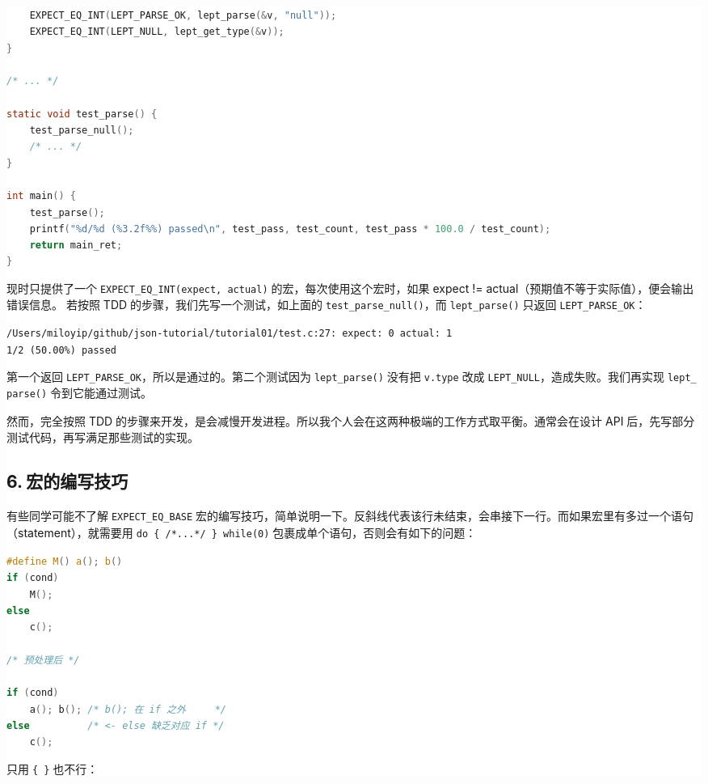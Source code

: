 ~~~c
    EXPECT_EQ_INT(LEPT_PARSE_OK, lept_parse(&v, "null"));
    EXPECT_EQ_INT(LEPT_NULL, lept_get_type(&v));
}

/* ... */

static void test_parse() {
    test_parse_null();
    /* ... */
}

int main() {
    test_parse();
    printf("%d/%d (%3.2f%%) passed\n", test_pass, test_count, test_pass * 100.0 / test_count);
    return main_ret;
}
~~~

现时只提供了一个 `EXPECT_EQ_INT(expect, actual)` 的宏，每次使用这个宏时，如果 expect != actual（预期值不等于实际值），便会输出错误信息。
若按照 TDD 的步骤，我们先写一个测试，如上面的 `test_parse_null()`，而 `lept_parse()` 只返回 `LEPT_PARSE_OK`：

~~~
/Users/miloyip/github/json-tutorial/tutorial01/test.c:27: expect: 0 actual: 1
1/2 (50.00%) passed
~~~

第一个返回 `LEPT_PARSE_OK`，所以是通过的。第二个测试因为 `lept_parse()` 没有把 `v.type` 改成 `LEPT_NULL`，造成失败。我们再实现 `lept_parse()` 令到它能通过测试。

然而，完全按照 TDD 的步骤来开发，是会减慢开发进程。所以我个人会在这两种极端的工作方式取平衡。通常会在设计 API 后，先写部分测试代码，再写满足那些测试的实现。

## 6. 宏的编写技巧

有些同学可能不了解 `EXPECT_EQ_BASE` 宏的编写技巧，简单说明一下。反斜线代表该行未结束，会串接下一行。而如果宏里有多过一个语句（statement），就需要用 `do { /*...*/ } while(0)`
包裹成单个语句，否则会有如下的问题：

~~~c
#define M() a(); b()
if (cond)
    M();
else
    c();

/* 预处理后 */

if (cond)
    a(); b(); /* b(); 在 if 之外     */
else          /* <- else 缺乏对应 if */
    c();
~~~

只用 `{ }` 也不行：
